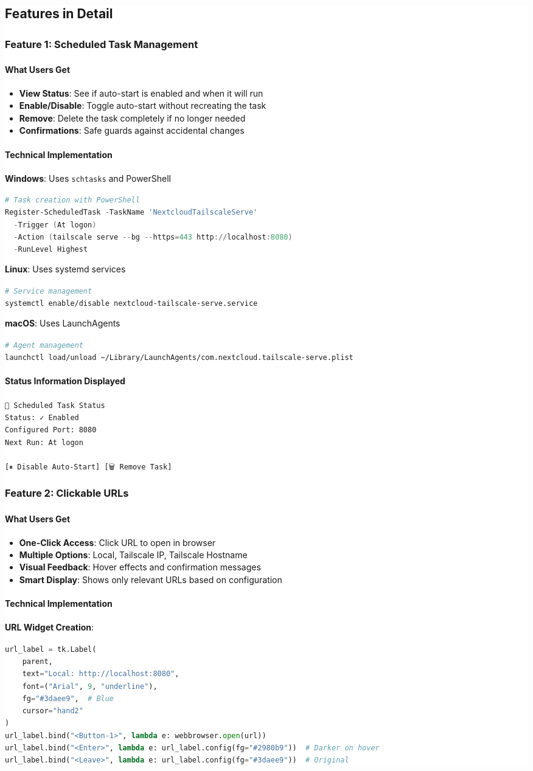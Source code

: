 ## Features in Detail

### Feature 1: Scheduled Task Management

#### What Users Get
- **View Status**: See if auto-start is enabled and when it will run
- **Enable/Disable**: Toggle auto-start without recreating the task
- **Remove**: Delete the task completely if no longer needed
- **Confirmations**: Safe guards against accidental changes

#### Technical Implementation
**Windows**: Uses `schtasks` and PowerShell
```powershell
# Task creation with PowerShell
Register-ScheduledTask -TaskName 'NextcloudTailscaleServe' 
  -Trigger (At logon) 
  -Action (tailscale serve --bg --https=443 http://localhost:8080)
  -RunLevel Highest
```

**Linux**: Uses systemd services
```bash
# Service management
systemctl enable/disable nextcloud-tailscale-serve.service
```

**macOS**: Uses LaunchAgents
```bash
# Agent management
launchctl load/unload ~/Library/LaunchAgents/com.nextcloud.tailscale-serve.plist
```

#### Status Information Displayed
```
📅 Scheduled Task Status
Status: ✓ Enabled
Configured Port: 8080
Next Run: At logon

[⏸ Disable Auto-Start] [🗑️ Remove Task]
```

### Feature 2: Clickable URLs

#### What Users Get
- **One-Click Access**: Click URL to open in browser
- **Multiple Options**: Local, Tailscale IP, Tailscale Hostname
- **Visual Feedback**: Hover effects and confirmation messages
- **Smart Display**: Shows only relevant URLs based on configuration

#### Technical Implementation
**URL Widget Creation**:
```python
url_label = tk.Label(
    parent,
    text="Local: http://localhost:8080",
    font=("Arial", 9, "underline"),
    fg="#3daee9",  # Blue
    cursor="hand2"
)
url_label.bind("<Button-1>", lambda e: webbrowser.open(url))
url_label.bind("<Enter>", lambda e: url_label.config(fg="#2980b9"))  # Darker on hover
url_label.bind("<Leave>", lambda e: url_label.config(fg="#3daee9"))  # Original
```
